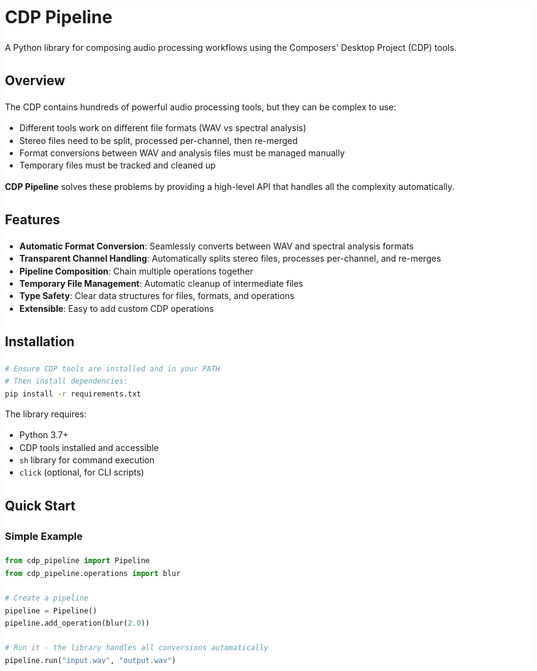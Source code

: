 # CDP Pipeline

A Python library for composing audio processing workflows using the Composers' Desktop Project (CDP) tools.

## Overview

The CDP contains hundreds of powerful audio processing tools, but they can be complex to use:
- Different tools work on different file formats (WAV vs spectral analysis)
- Stereo files need to be split, processed per-channel, then re-merged
- Format conversions between WAV and analysis files must be managed manually
- Temporary files must be tracked and cleaned up

**CDP Pipeline** solves these problems by providing a high-level API that handles all the complexity automatically.

## Features

- **Automatic Format Conversion**: Seamlessly converts between WAV and spectral analysis formats
- **Transparent Channel Handling**: Automatically splits stereo files, processes per-channel, and re-merges
- **Pipeline Composition**: Chain multiple operations together
- **Temporary File Management**: Automatic cleanup of intermediate files
- **Type Safety**: Clear data structures for files, formats, and operations
- **Extensible**: Easy to add custom CDP operations

## Installation

```bash
# Ensure CDP tools are installed and in your PATH
# Then install dependencies:
pip install -r requirements.txt
```

The library requires:
- Python 3.7+
- CDP tools installed and accessible
- `sh` library for command execution
- `click` (optional, for CLI scripts)

## Quick Start

### Simple Example

```python
from cdp_pipeline import Pipeline
from cdp_pipeline.operations import blur

# Create a pipeline
pipeline = Pipeline()
pipeline.add_operation(blur(2.0))

# Run it - the library handles all conversions automatically
pipeline.run("input.wav", "output.wav")
```
